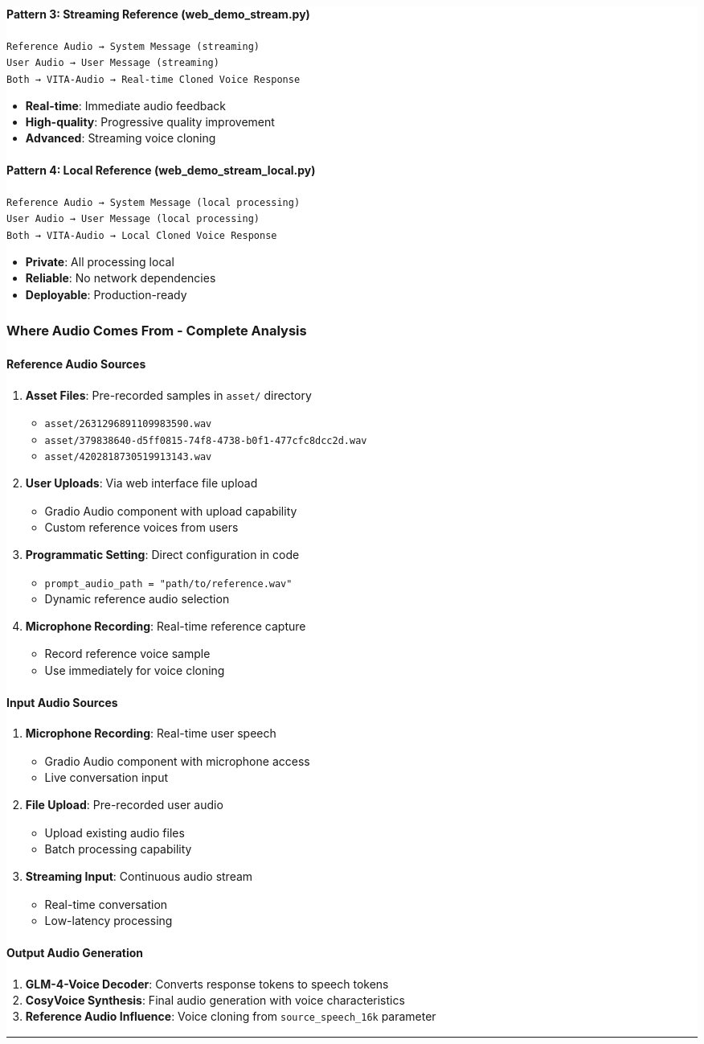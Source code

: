 #### Pattern 3: Streaming Reference (web_demo_stream.py)
```
Reference Audio → System Message (streaming)
User Audio → User Message (streaming)
Both → VITA-Audio → Real-time Cloned Voice Response
```
- **Real-time**: Immediate audio feedback
- **High-quality**: Progressive quality improvement
- **Advanced**: Streaming voice cloning

#### Pattern 4: Local Reference (web_demo_stream_local.py)
```
Reference Audio → System Message (local processing)
User Audio → User Message (local processing)
Both → VITA-Audio → Local Cloned Voice Response
```
- **Private**: All processing local
- **Reliable**: No network dependencies
- **Deployable**: Production-ready

### Where Audio Comes From - Complete Analysis

#### Reference Audio Sources
1. **Asset Files**: Pre-recorded samples in `asset/` directory
   - `asset/2631296891109983590.wav`
   - `asset/379838640-d5ff0815-74f8-4738-b0f1-477cfc8dcc2d.wav`
   - `asset/4202818730519913143.wav`

2. **User Uploads**: Via web interface file upload
   - Gradio Audio component with upload capability
   - Custom reference voices from users

3. **Programmatic Setting**: Direct configuration in code
   - `prompt_audio_path = "path/to/reference.wav"`
   - Dynamic reference audio selection

4. **Microphone Recording**: Real-time reference capture
   - Record reference voice sample
   - Use immediately for voice cloning

#### Input Audio Sources
1. **Microphone Recording**: Real-time user speech
   - Gradio Audio component with microphone access
   - Live conversation input

2. **File Upload**: Pre-recorded user audio
   - Upload existing audio files
   - Batch processing capability

3. **Streaming Input**: Continuous audio stream
   - Real-time conversation
   - Low-latency processing

#### Output Audio Generation
1. **GLM-4-Voice Decoder**: Converts response tokens to speech tokens
2. **CosyVoice Synthesis**: Final audio generation with voice characteristics
3. **Reference Audio Influence**: Voice cloning from `source_speech_16k` parameter

---